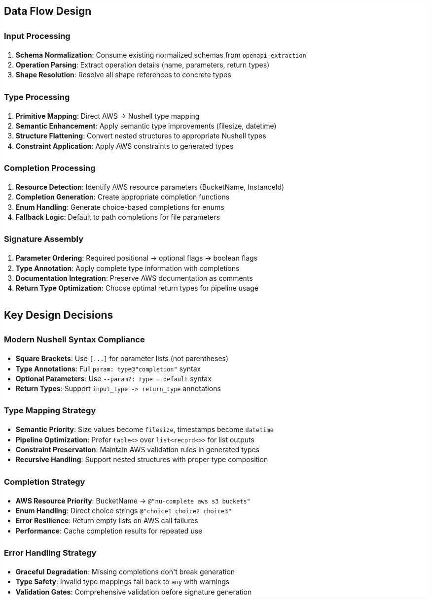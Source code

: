 ## Data Flow Design

### Input Processing
1. **Schema Normalization**: Consume existing normalized schemas from `openapi-extraction`
2. **Operation Parsing**: Extract operation details (name, parameters, return types)
3. **Shape Resolution**: Resolve all shape references to concrete types

### Type Processing  
1. **Primitive Mapping**: Direct AWS → Nushell type mapping
2. **Semantic Enhancement**: Apply semantic type improvements (filesize, datetime)
3. **Structure Flattening**: Convert nested structures to appropriate Nushell types
4. **Constraint Application**: Apply AWS constraints to generated types

### Completion Processing
1. **Resource Detection**: Identify AWS resource parameters (BucketName, InstanceId)
2. **Completion Generation**: Create appropriate completion functions
3. **Enum Handling**: Generate choice-based completions for enums
4. **Fallback Logic**: Default to path completions for file parameters

### Signature Assembly
1. **Parameter Ordering**: Required positional → optional flags → boolean flags
2. **Type Annotation**: Apply complete type information with completions
3. **Documentation Integration**: Preserve AWS documentation as comments
4. **Return Type Optimization**: Choose optimal return types for pipeline usage

## Key Design Decisions

### Modern Nushell Syntax Compliance
- **Square Brackets**: Use `[...]` for parameter lists (not parentheses)
- **Type Annotations**: Full `param: type@"completion"` syntax
- **Optional Parameters**: Use `--param?: type = default` syntax
- **Return Types**: Support `input_type -> return_type` annotations

### Type Mapping Strategy
- **Semantic Priority**: Size values become `filesize`, timestamps become `datetime`
- **Pipeline Optimization**: Prefer `table<>` over `list<record<>>` for list outputs
- **Constraint Preservation**: Maintain AWS validation rules in generated types
- **Recursive Handling**: Support nested structures with proper type composition

### Completion Strategy
- **AWS Resource Priority**: BucketName → `@"nu-complete aws s3 buckets"`
- **Enum Handling**: Direct choice strings `@"choice1 choice2 choice3"`
- **Error Resilience**: Return empty lists on AWS call failures
- **Performance**: Cache completion results for repeated use

### Error Handling Strategy
- **Graceful Degradation**: Missing completions don't break generation
- **Type Safety**: Invalid type mappings fall back to `any` with warnings
- **Validation Gates**: Comprehensive validation before signature generation
